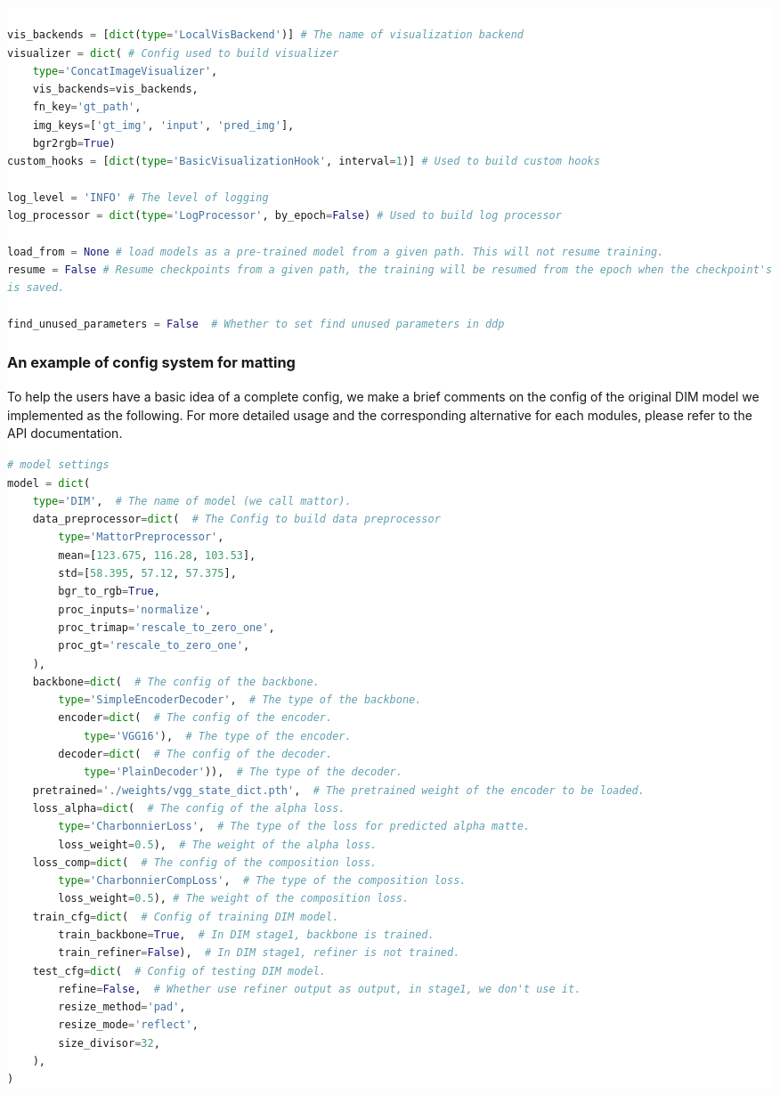 ```python

vis_backends = [dict(type='LocalVisBackend')] # The name of visualization backend
visualizer = dict( # Config used to build visualizer
    type='ConcatImageVisualizer',
    vis_backends=vis_backends,
    fn_key='gt_path',
    img_keys=['gt_img', 'input', 'pred_img'],
    bgr2rgb=True)
custom_hooks = [dict(type='BasicVisualizationHook', interval=1)] # Used to build custom hooks

log_level = 'INFO' # The level of logging
log_processor = dict(type='LogProcessor', by_epoch=False) # Used to build log processor

load_from = None # load models as a pre-trained model from a given path. This will not resume training.
resume = False # Resume checkpoints from a given path, the training will be resumed from the epoch when the checkpoint's is saved.

find_unused_parameters = False  # Whether to set find unused parameters in ddp
```

### An example of config system for matting

To help the users have a basic idea of a complete config, we make a brief comments on the config of the original DIM model we implemented as the following. For more detailed usage and the corresponding alternative for each modules, please refer to the API documentation.

```python
# model settings
model = dict(
    type='DIM',  # The name of model (we call mattor).
    data_preprocessor=dict(  # The Config to build data preprocessor
        type='MattorPreprocessor',
        mean=[123.675, 116.28, 103.53],
        std=[58.395, 57.12, 57.375],
        bgr_to_rgb=True,
        proc_inputs='normalize',
        proc_trimap='rescale_to_zero_one',
        proc_gt='rescale_to_zero_one',
    ),
    backbone=dict(  # The config of the backbone.
        type='SimpleEncoderDecoder',  # The type of the backbone.
        encoder=dict(  # The config of the encoder.
            type='VGG16'),  # The type of the encoder.
        decoder=dict(  # The config of the decoder.
            type='PlainDecoder')),  # The type of the decoder.
    pretrained='./weights/vgg_state_dict.pth',  # The pretrained weight of the encoder to be loaded.
    loss_alpha=dict(  # The config of the alpha loss.
        type='CharbonnierLoss',  # The type of the loss for predicted alpha matte.
        loss_weight=0.5),  # The weight of the alpha loss.
    loss_comp=dict(  # The config of the composition loss.
        type='CharbonnierCompLoss',  # The type of the composition loss.
        loss_weight=0.5), # The weight of the composition loss.
    train_cfg=dict(  # Config of training DIM model.
        train_backbone=True,  # In DIM stage1, backbone is trained.
        train_refiner=False),  # In DIM stage1, refiner is not trained.
    test_cfg=dict(  # Config of testing DIM model.
        refine=False,  # Whether use refiner output as output, in stage1, we don't use it.
        resize_method='pad',
        resize_mode='reflect',
        size_divisor=32,
    ),
)
```